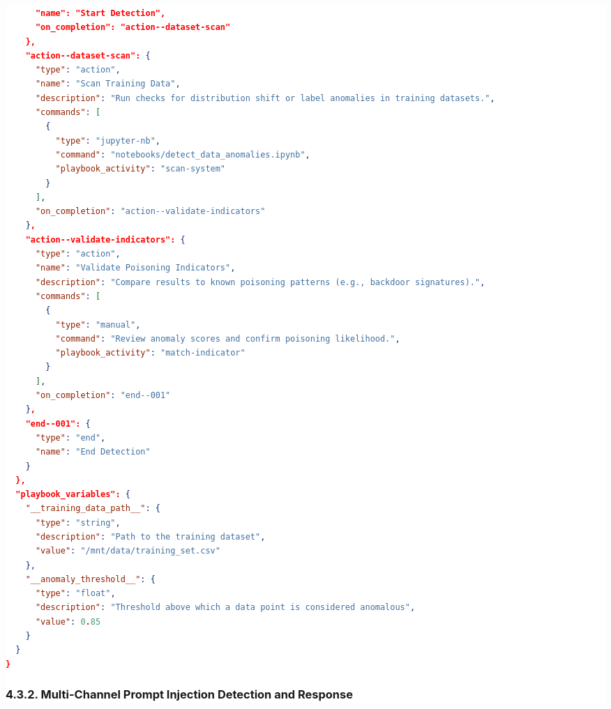```json
      "name": "Start Detection",
      "on_completion": "action--dataset-scan"
    },
    "action--dataset-scan": {
      "type": "action",
      "name": "Scan Training Data",
      "description": "Run checks for distribution shift or label anomalies in training datasets.",
      "commands": [
        {
          "type": "jupyter-nb",
          "command": "notebooks/detect_data_anomalies.ipynb",
          "playbook_activity": "scan-system"
        }
      ],
      "on_completion": "action--validate-indicators"
    },
    "action--validate-indicators": {
      "type": "action",
      "name": "Validate Poisoning Indicators",
      "description": "Compare results to known poisoning patterns (e.g., backdoor signatures).",
      "commands": [
        {
          "type": "manual",
          "command": "Review anomaly scores and confirm poisoning likelihood.",
          "playbook_activity": "match-indicator"
        }
      ],
      "on_completion": "end--001"
    },
    "end--001": {
      "type": "end",
      "name": "End Detection"
    }
  },
  "playbook_variables": {
    "__training_data_path__": {
      "type": "string",
      "description": "Path to the training dataset",
      "value": "/mnt/data/training_set.csv"
    },
    "__anomaly_threshold__": {
      "type": "float",
      "description": "Threshold above which a data point is considered anomalous",
      "value": 0.85
    }
  }
}
```

### 4.3.2. Multi-Channel Prompt Injection Detection and Response
